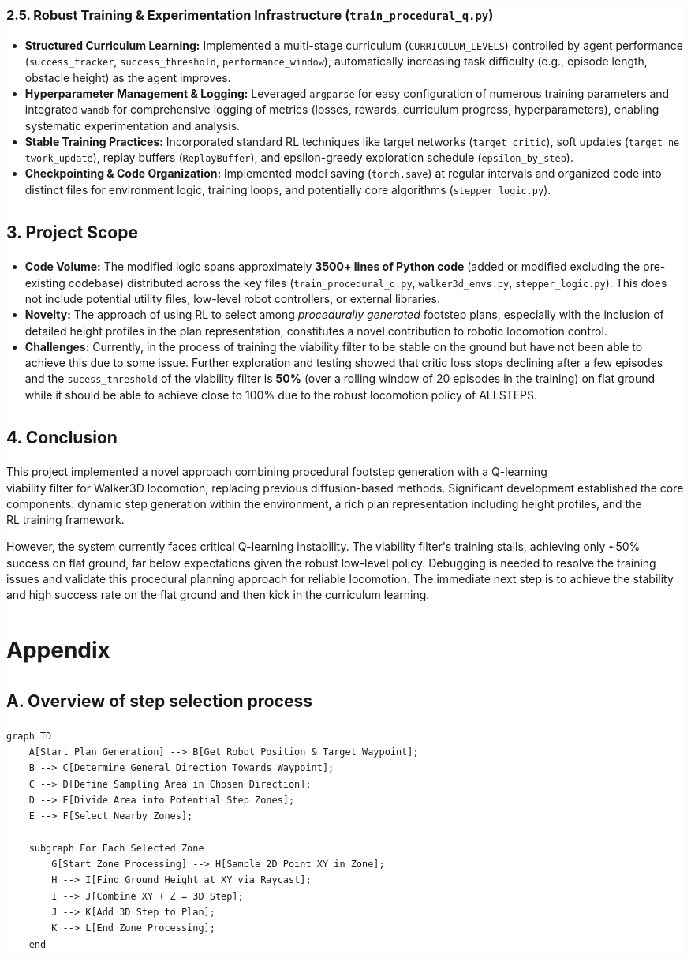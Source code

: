 ### 2.5. Robust Training & Experimentation Infrastructure (`train_procedural_q.py`)

*   **Structured Curriculum Learning:** Implemented a multi-stage curriculum (`CURRICULUM_LEVELS`) controlled by agent performance (`success_tracker`, `success_threshold`, `performance_window`), automatically increasing task difficulty (e.g., episode length, obstacle height) as the agent improves.
*   **Hyperparameter Management & Logging:** Leveraged `argparse` for easy configuration of numerous training parameters and integrated `wandb` for comprehensive logging of metrics (losses, rewards, curriculum progress, hyperparameters), enabling systematic experimentation and analysis.
*   **Stable Training Practices:** Incorporated standard RL techniques like target networks (`target_critic`), soft updates (`target_network_update`), replay buffers (`ReplayBuffer`), and epsilon-greedy exploration schedule (`epsilon_by_step`).
*   **Checkpointing & Code Organization:** Implemented model saving (`torch.save`) at regular intervals and organized code into distinct files for environment logic, training loops, and potentially core algorithms (`stepper_logic.py`).

## 3. Project Scope

*   **Code Volume:** The modified logic spans approximately **3500+ lines of Python code** (added or modified excluding the pre-existing codebase) distributed across the key files (`train_procedural_q.py`, `walker3d_envs.py`, `stepper_logic.py`). This does not include potential utility files, low-level robot controllers, or external libraries.
*   **Novelty:** The approach of using RL to select among *procedurally generated* footstep plans, especially with the inclusion of detailed height profiles in the plan representation, constitutes a novel contribution to robotic locomotion control.
*   **Challenges:** Currently, in the process of training the viability filter to be stable on the ground but have not been able to achieve this due to some issue. Further exploration and testing showed that critic loss stops declining after a few episodes and the `sucess_threshold` of the viability filter is **50%** (over a rolling window of 20 episodes in the training) on flat ground while it should be able to achieve close to 100% due to the robust locomotion policy of ALLSTEPS.

## 4. Conclusion
This project implemented a novel approach combining procedural footstep generation with a Q-learning viability filter for Walker3D locomotion, replacing previous diffusion-based methods. Significant development established the core components: dynamic step generation within the environment, a rich plan representation including height profiles, and the RL training framework.

However, the system currently faces critical Q-learning instability. The viability filter's training stalls, achieving only ~50% success on flat ground, far below expectations given the robust low-level policy. Debugging is needed to resolve the training issues and validate this procedural planning approach for reliable locomotion. The immediate next step is to achieve the stability and high success rate on the flat ground and then kick in the curriculum learning.

# Appendix
## A. Overview of step selection process
```mermaid
graph TD
    A[Start Plan Generation] --> B[Get Robot Position & Target Waypoint];
    B --> C[Determine General Direction Towards Waypoint];
    C --> D[Define Sampling Area in Chosen Direction];
    D --> E[Divide Area into Potential Step Zones];
    E --> F[Select Nearby Zones];

    subgraph For Each Selected Zone
        G[Start Zone Processing] --> H[Sample 2D Point XY in Zone];
        H --> I[Find Ground Height at XY via Raycast];
        I --> J[Combine XY + Z = 3D Step];
        J --> K[Add 3D Step to Plan];
        K --> L[End Zone Processing];
    end

```